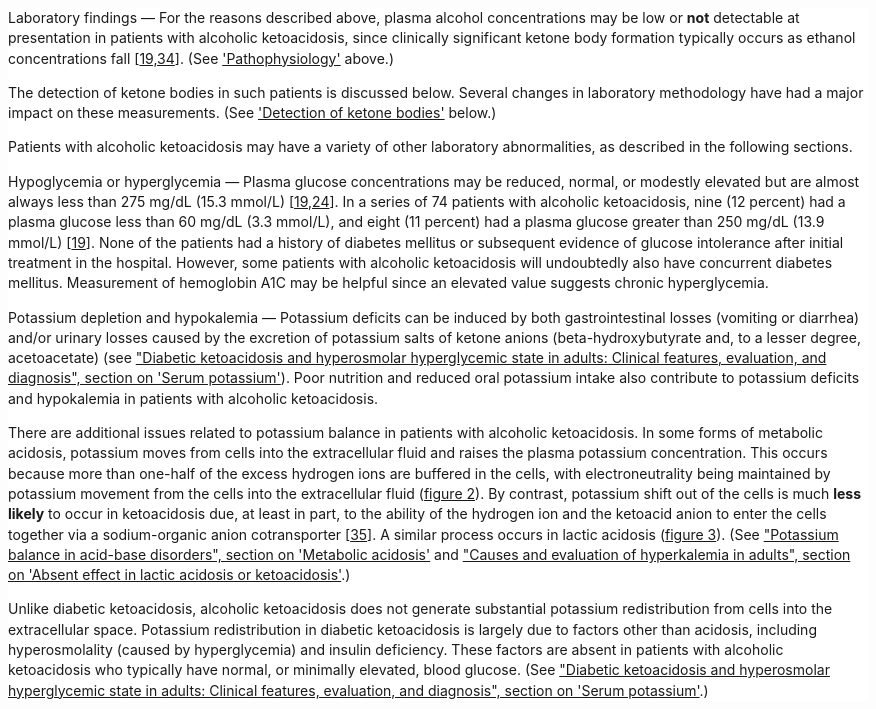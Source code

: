 Laboratory findings — For the reasons described above, plasma alcohol concentrations may be low or **not** detectable at presentation in patients with alcoholic ketoacidosis, since clinically significant ketone body formation typically occurs as ethanol concentrations fall \[[19,34](https://www.uptodate.com/contents/fasting-ketosis-and-alcoholic-ketoacidosis/abstract/19,34)\]. (See ['Pathophysiology'](https://www.uptodate.com/contents/fasting-ketosis-and-alcoholic-ketoacidosis#H506562842) above.)

The detection of ketone bodies in such patients is discussed below. Several changes in laboratory methodology have had a major impact on these measurements. (See ['Detection of ketone bodies'](https://www.uptodate.com/contents/fasting-ketosis-and-alcoholic-ketoacidosis#H252598467) below.)

Patients with alcoholic ketoacidosis may have a variety of other laboratory abnormalities, as described in the following sections.

Hypoglycemia or hyperglycemia — Plasma glucose concentrations may be reduced, normal, or modestly elevated but are almost always less than 275 mg/dL (15.3 mmol/L) \[[19,24](https://www.uptodate.com/contents/fasting-ketosis-and-alcoholic-ketoacidosis/abstract/19,24)\]. In a series of 74 patients with alcoholic ketoacidosis, nine (12 percent) had a plasma glucose less than 60 mg/dL (3.3 mmol/L), and eight (11 percent) had a plasma glucose greater than 250 mg/dL (13.9 mmol/L) \[[19](https://www.uptodate.com/contents/fasting-ketosis-and-alcoholic-ketoacidosis/abstract/19)\]. None of the patients had a history of diabetes mellitus or subsequent evidence of glucose intolerance after initial treatment in the hospital. However, some patients with alcoholic ketoacidosis will undoubtedly also have concurrent diabetes mellitus. Measurement of hemoglobin A1C may be helpful since an elevated value suggests chronic hyperglycemia.

Potassium depletion and hypokalemia — Potassium deficits can be induced by both gastrointestinal losses (vomiting or diarrhea) and/or urinary losses caused by the excretion of potassium salts of ketone anions (beta-hydroxybutyrate and, to a lesser degree, acetoacetate) (see ["Diabetic ketoacidosis and hyperosmolar hyperglycemic state in adults: Clinical features, evaluation, and diagnosis", section on 'Serum potassium'](https://www.uptodate.com/contents/diabetic-ketoacidosis-and-hyperosmolar-hyperglycemic-state-in-adults-clinical-features-evaluation-and-diagnosis?sectionName=Serum%20potassium&topicRef=2337&anchor=H18&source=see_link#H18)). Poor nutrition and reduced oral potassium intake also contribute to potassium deficits and hypokalemia in patients with alcoholic ketoacidosis.

There are additional issues related to potassium balance in patients with alcoholic ketoacidosis. In some forms of metabolic acidosis, potassium moves from cells into the extracellular fluid and raises the plasma potassium concentration. This occurs because more than one-half of the excess hydrogen ions are buffered in the cells, with electroneutrality being maintained by potassium movement from the cells into the extracellular fluid ([figure 2](https://www.uptodate.com/contents/image?imageKey=NEPH%2F68866&topicKey=NEPH%2F2337&source=see_link)). By contrast, potassium shift out of the cells is much **less likely** to occur in ketoacidosis due, at least in part, to the ability of the hydrogen ion and the ketoacid anion to enter the cells together via a sodium-organic anion cotransporter \[[35](https://www.uptodate.com/contents/fasting-ketosis-and-alcoholic-ketoacidosis/abstract/35)\]. A similar process occurs in lactic acidosis ([figure 3](https://www.uptodate.com/contents/image?imageKey=NEPH%2F57068&topicKey=NEPH%2F2337&source=see_link)). (See ["Potassium balance in acid-base disorders", section on 'Metabolic acidosis'](https://www.uptodate.com/contents/potassium-balance-in-acid-base-disorders?sectionName=Metabolic%20acidosis&topicRef=2337&anchor=H3&source=see_link#H3) and ["Causes and evaluation of hyperkalemia in adults", section on 'Absent effect in lactic acidosis or ketoacidosis'](https://www.uptodate.com/contents/causes-and-evaluation-of-hyperkalemia-in-adults?sectionName=Absent%20effect%20in%20lactic%20acidosis%20or%20ketoacidosis&topicRef=2337&anchor=H446278642&source=see_link#H446278642).)

Unlike diabetic ketoacidosis, alcoholic ketoacidosis does not generate substantial potassium redistribution from cells into the extracellular space. Potassium redistribution in diabetic ketoacidosis is largely due to factors other than acidosis, including hyperosmolality (caused by hyperglycemia) and insulin deficiency. These factors are absent in patients with alcoholic ketoacidosis who typically have normal, or minimally elevated, blood glucose. (See ["Diabetic ketoacidosis and hyperosmolar hyperglycemic state in adults: Clinical features, evaluation, and diagnosis", section on 'Serum potassium'](https://www.uptodate.com/contents/diabetic-ketoacidosis-and-hyperosmolar-hyperglycemic-state-in-adults-clinical-features-evaluation-and-diagnosis?sectionName=Serum%20potassium&topicRef=2337&anchor=H18&source=see_link#H18).)
